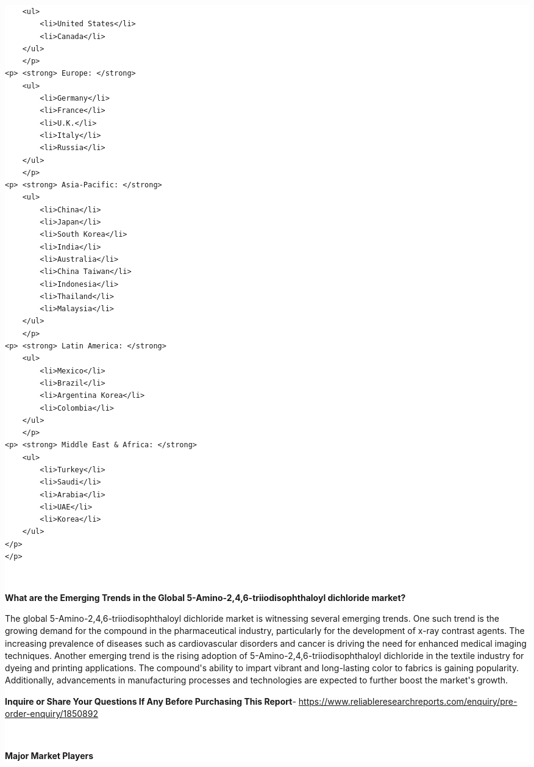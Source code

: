         <ul>
            <li>United States</li>
            <li>Canada</li>
        </ul>
        </p> 
    <p> <strong> Europe: </strong>
        <ul>
            <li>Germany</li>
            <li>France</li>
            <li>U.K.</li>
            <li>Italy</li>
            <li>Russia</li>
        </ul>
        </p> 
    <p> <strong> Asia-Pacific: </strong>
        <ul>
            <li>China</li>
            <li>Japan</li>
            <li>South Korea</li>
            <li>India</li>
            <li>Australia</li>
            <li>China Taiwan</li>
            <li>Indonesia</li>
            <li>Thailand</li>
            <li>Malaysia</li>
        </ul>
        </p> 
    <p> <strong> Latin America: </strong>
        <ul>
            <li>Mexico</li>
            <li>Brazil</li>
            <li>Argentina Korea</li>
            <li>Colombia</li>
        </ul>
        </p> 
    <p> <strong> Middle East & Africa: </strong>
        <ul>
            <li>Turkey</li>
            <li>Saudi</li>
            <li>Arabia</li>
            <li>UAE</li>
            <li>Korea</li>
        </ul>
    </p>
    </p>
<p>&nbsp;</p>
<p><strong>What are the Emerging Trends in the Global 5-Amino-2,4,6-triiodisophthaloyl dichloride market?</strong></p>
<p><p>The global 5-Amino-2,4,6-triiodisophthaloyl dichloride market is witnessing several emerging trends. One such trend is the growing demand for the compound in the pharmaceutical industry, particularly for the development of x-ray contrast agents. The increasing prevalence of diseases such as cardiovascular disorders and cancer is driving the need for enhanced medical imaging techniques. Another emerging trend is the rising adoption of 5-Amino-2,4,6-triiodisophthaloyl dichloride in the textile industry for dyeing and printing applications. The compound's ability to impart vibrant and long-lasting color to fabrics is gaining popularity. Additionally, advancements in manufacturing processes and technologies are expected to further boost the market's growth.</p></p>
<p><strong>Inquire or Share Your Questions If Any Before Purchasing This Report</strong>- <a href="https://www.reliableresearchreports.com/enquiry/pre-order-enquiry/1850892">https://www.reliableresearchreports.com/enquiry/pre-order-enquiry/1850892</a></p>
<p>&nbsp;</p>
<p><strong>Major Market Players</strong></p>